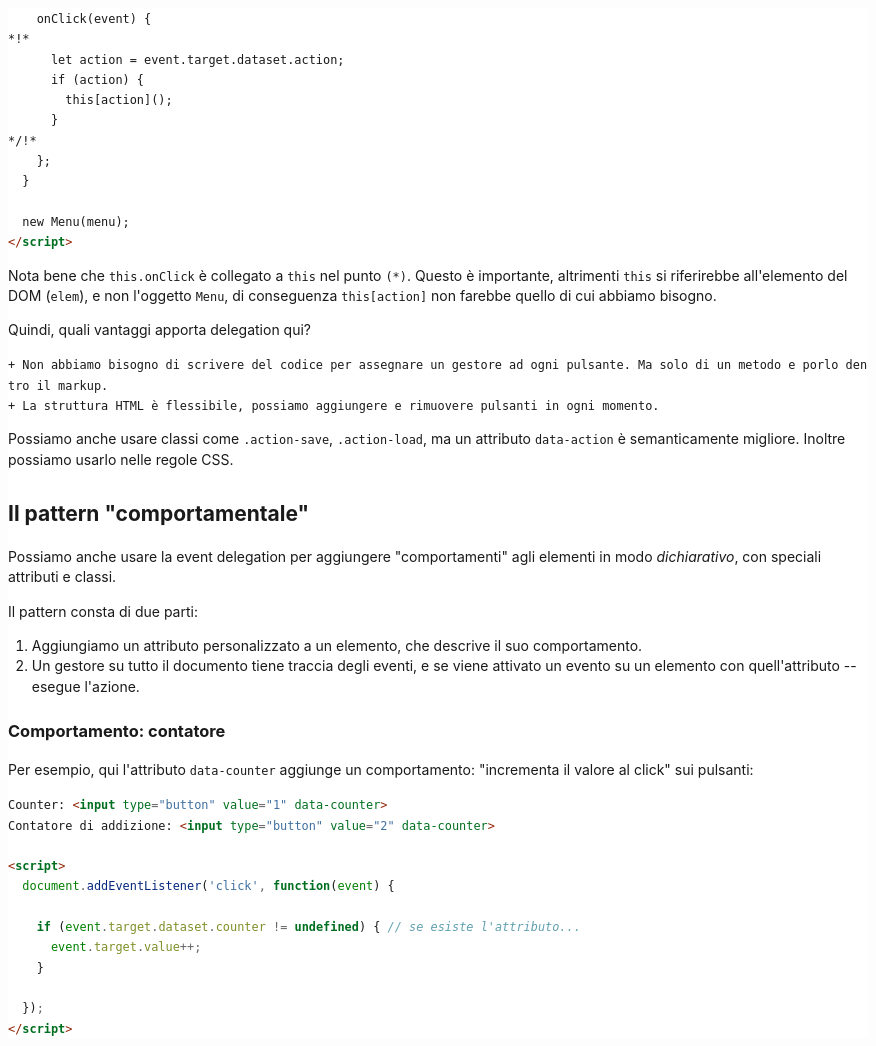 ```html autorun height=60 run untrusted
    onClick(event) {
*!*
      let action = event.target.dataset.action;
      if (action) {
        this[action]();
      }
*/!*
    };
  }

  new Menu(menu);
</script>
```

Nota bene che `this.onClick` è collegato a `this` nel punto `(*)`.  Questo è importante, altrimenti `this` si riferirebbe all'elemento del DOM (`elem`), e non l'oggetto `Menu`, di conseguenza `this[action]` non farebbe quello di cui abbiamo bisogno.

Quindi, quali vantaggi apporta delegation qui?

```compare
+ Non abbiamo bisogno di scrivere del codice per assegnare un gestore ad ogni pulsante. Ma solo di un metodo e porlo dentro il markup.
+ La struttura HTML è flessibile, possiamo aggiungere e rimuovere pulsanti in ogni momento.
```

Possiamo anche usare classi come `.action-save`, `.action-load`, ma un attributo `data-action` è semanticamente migliore. Inoltre possiamo usarlo nelle regole CSS.

## Il pattern "comportamentale"

Possiamo anche usare la event delegation per aggiungere "comportamenti" agli elementi in modo *dichiarativo*, con speciali attributi e classi.

Il pattern consta di due parti:
1. Aggiungiamo un attributo personalizzato a un elemento, che descrive il suo comportamento.
2. Un gestore su tutto il documento tiene traccia degli eventi, e se viene attivato un evento su un elemento con quell'attributo -- esegue l'azione.

### Comportamento: contatore

Per esempio, qui l'attributo `data-counter` aggiunge un comportamento: "incrementa il valore al click" sui pulsanti:

```html run autorun height=60
Counter: <input type="button" value="1" data-counter>
Contatore di addizione: <input type="button" value="2" data-counter>

<script>
  document.addEventListener('click', function(event) {

    if (event.target.dataset.counter != undefined) { // se esiste l'attributo...
      event.target.value++;
    }

  });
</script>
```
